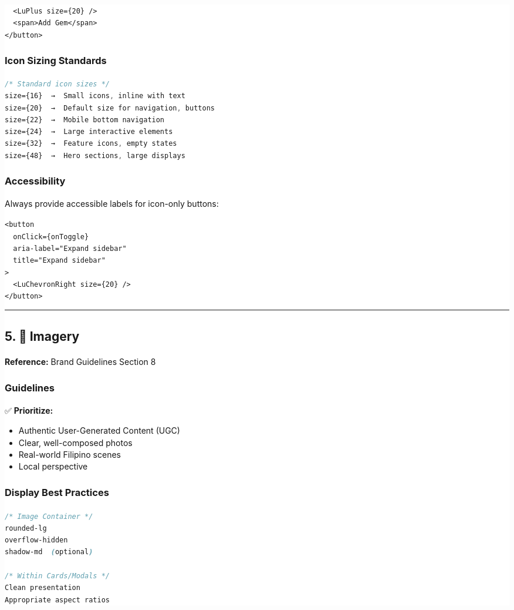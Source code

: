 ```tsx
  <LuPlus size={20} />
  <span>Add Gem</span>
</button>
```

### Icon Sizing Standards

```css
/* Standard icon sizes */
size={16}  →  Small icons, inline with text
size={20}  →  Default size for navigation, buttons
size={22}  →  Mobile bottom navigation
size={24}  →  Large interactive elements
size={32}  →  Feature icons, empty states
size={48}  →  Hero sections, large displays
```

### Accessibility

Always provide accessible labels for icon-only buttons:

```tsx
<button 
  onClick={onToggle}
  aria-label="Expand sidebar"
  title="Expand sidebar"
>
  <LuChevronRight size={20} />
</button>
```

---

## 5. 📸 Imagery

**Reference:** Brand Guidelines Section 8

### Guidelines

✅ **Prioritize:**
- Authentic User-Generated Content (UGC)
- Clear, well-composed photos
- Real-world Filipino scenes
- Local perspective

### Display Best Practices
```css
/* Image Container */
rounded-lg
overflow-hidden
shadow-md  (optional)

/* Within Cards/Modals */
Clean presentation
Appropriate aspect ratios
```
